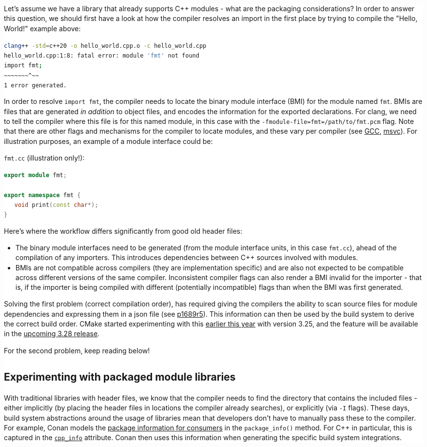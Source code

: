 Let’s assume we have a library that already supports C++ modules - what are the packaging considerations? In order to answer this question, we should first have a look at how the compiler resolves an import in the first place by trying to compile the "Hello, World!" example above:

```bash
clang++ -std=c++20 -o hello_world.cpp.o -c hello_world.cpp   
hello_world.cpp:1:8: fatal error: module 'fmt' not found
import fmt;
~~~~~~~^~~
1 error generated.
```

In order to resolve `import fmt`, the compiler needs to locate the binary module interface (BMI) for the module named `fmt`. BMIs are files that are generated _in addition_ to object files, and encodes the information for the exported declarations. For clang, we need to tell the compiler where this file is for this named module, in this case with the `-fmodule-file=fmt=/path/to/fmt.pcm` flag. Note that there are other flags and mechanisms for the compiler to locate modules, and these vary per compiler (see [GCC](https://gcc.gnu.org/onlinedocs/gcc/C_002b_002b-Module-Mapper.html), [msvc](https://devblogs.microsoft.com/cppblog/using-cpp-modules-in-msvc-from-the-command-line-part-1/)). For illustration purposes, an example of a module interface could be:

`fmt.cc` (illustration only!):
```c++
export module fmt;

export namespace fmt { 
   void print(const char*);
}
```

Here’s where the workflow differs significantly from good old header files:

* The binary module interfaces need to be generated (from the module interface units, in this case `fmt.cc`), ahead of the compilation of any importers. This introduces dependencies between C++ sources involved with modules.
* BMIs are not compatible across compilers (they are implementation specific) and are also not expected to be compatible across different versions of the same compiler. Inconsistent compiler flags can also render a BMI invalid for the importer - that is, if the importer is being compiled with different (potentially incompatible) flags than when the BMI was first generated.

Solving the first problem (correct compilation order), has required giving the compilers the ability to scan source files for module dependencies and expressing them in a json file (see [p1689r5](https://www.open-std.org/jtc1/sc22/wg21/docs/papers/2022/p1689r5.html)). This information can then be used by the build system to derive the correct build order. CMake started experimenting with this [earlier this year](https://www.kitware.com/import-cmake-c20-modules/) with version 3.25, and the feature will be available in the [upcoming 3.28 release](https://www.kitware.com/cmake-3-28-0-rc1-is-ready-for-testing/).

For the second problem, keep reading below!

## Experimenting with packaged module libraries

With traditional libraries with header files, we know that the compiler needs to find the directory that contains the included files - either implicitly (by placing the header files in locations the compiler already searches), or explicitly (via `-I` flags). These days, build system abstractions around the usage of libraries mean that developers don’t have to manually pass these to the compiler. For example, Conan models the [package information for consumers](https://docs.conan.io/2/reference/conanfile/attributes.html?highlight=cpp_info#package-information-for-consumers) in the `package_info()` method. For C++ in particular, this is captured in the [`cpp_info`](https://docs.conan.io/2/reference/conanfile/methods/package_info.html#conan-conanfile-model-cppinfo) attribute. Conan then uses this information when generating the specific build system integrations.
